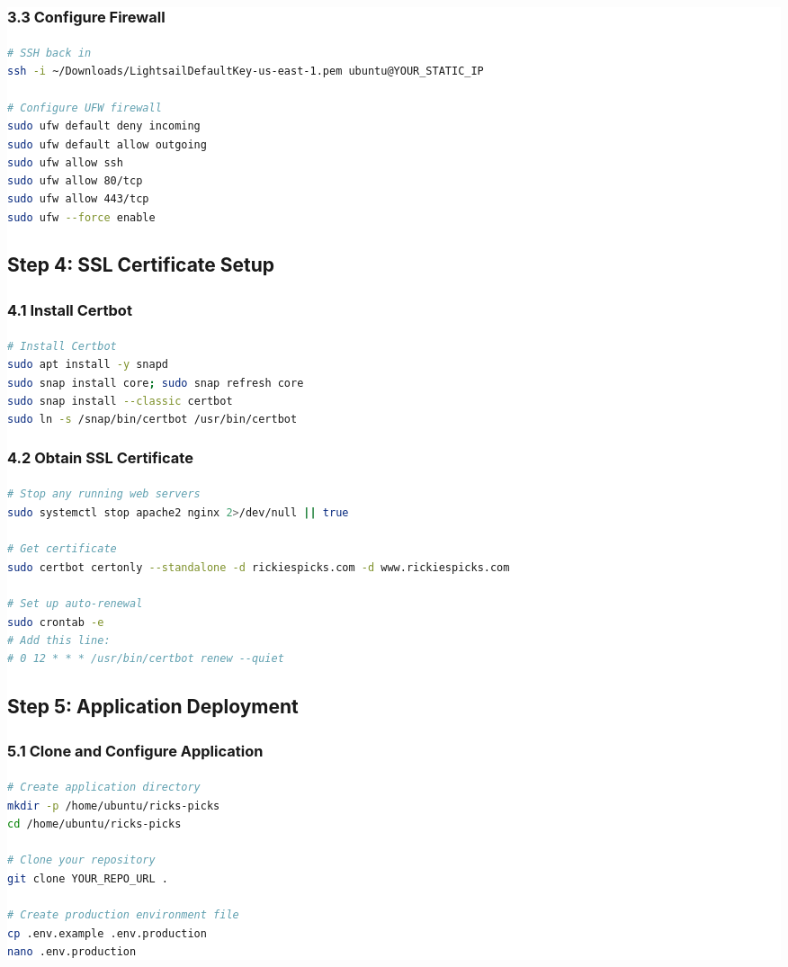 ### 3.3 Configure Firewall

```bash
# SSH back in
ssh -i ~/Downloads/LightsailDefaultKey-us-east-1.pem ubuntu@YOUR_STATIC_IP

# Configure UFW firewall
sudo ufw default deny incoming
sudo ufw default allow outgoing
sudo ufw allow ssh
sudo ufw allow 80/tcp
sudo ufw allow 443/tcp
sudo ufw --force enable
```

## Step 4: SSL Certificate Setup

### 4.1 Install Certbot

```bash
# Install Certbot
sudo apt install -y snapd
sudo snap install core; sudo snap refresh core
sudo snap install --classic certbot
sudo ln -s /snap/bin/certbot /usr/bin/certbot
```

### 4.2 Obtain SSL Certificate

```bash
# Stop any running web servers
sudo systemctl stop apache2 nginx 2>/dev/null || true

# Get certificate
sudo certbot certonly --standalone -d rickiespicks.com -d www.rickiespicks.com

# Set up auto-renewal
sudo crontab -e
# Add this line:
# 0 12 * * * /usr/bin/certbot renew --quiet
```

## Step 5: Application Deployment

### 5.1 Clone and Configure Application

```bash
# Create application directory
mkdir -p /home/ubuntu/ricks-picks
cd /home/ubuntu/ricks-picks

# Clone your repository
git clone YOUR_REPO_URL .

# Create production environment file
cp .env.example .env.production
nano .env.production
```
